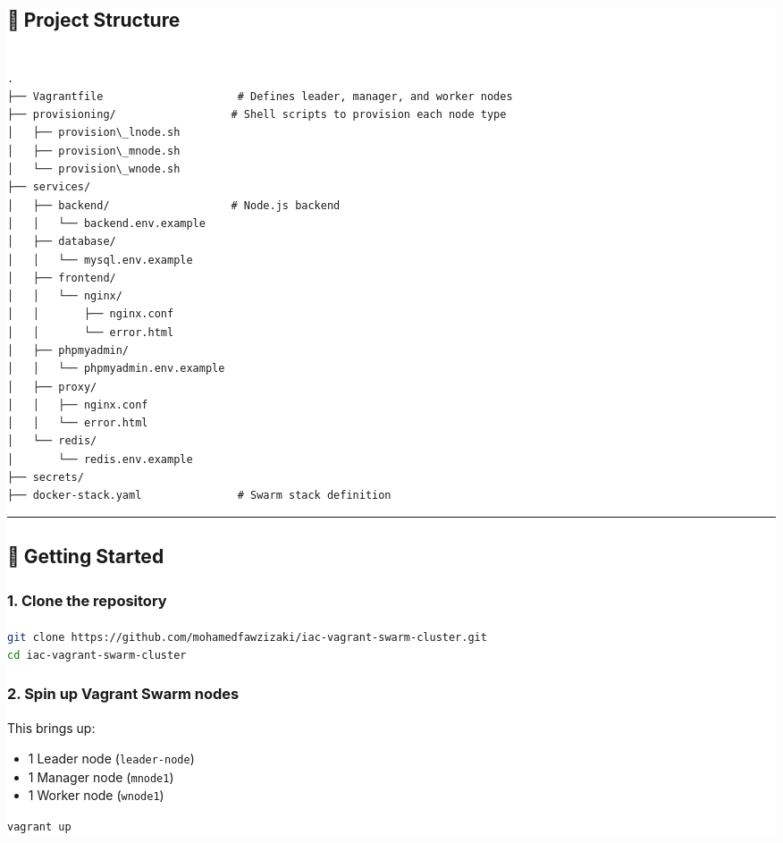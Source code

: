 
## 📁 Project Structure

```

.
├── Vagrantfile                     # Defines leader, manager, and worker nodes
├── provisioning/                  # Shell scripts to provision each node type
│   ├── provision\_lnode.sh
│   ├── provision\_mnode.sh
│   └── provision\_wnode.sh
├── services/
│   ├── backend/                   # Node.js backend
│   │   └── backend.env.example
│   ├── database/
│   │   └── mysql.env.example
│   ├── frontend/
│   │   └── nginx/
│   │       ├── nginx.conf
│   │       └── error.html
│   ├── phpmyadmin/
│   │   └── phpmyadmin.env.example
│   ├── proxy/
│   │   ├── nginx.conf
│   │   └── error.html
│   └── redis/
│       └── redis.env.example
├── secrets/  
├── docker-stack.yaml               # Swarm stack definition

````

---

## 🚀 Getting Started

### 1. Clone the repository

```bash
git clone https://github.com/mohamedfawzizaki/iac-vagrant-swarm-cluster.git
cd iac-vagrant-swarm-cluster
````

### 2. Spin up Vagrant Swarm nodes

This brings up:

* 1 Leader node (`leader-node`)
* 1 Manager node (`mnode1`)
* 1 Worker node (`wnode1`)

```bash
vagrant up
```
